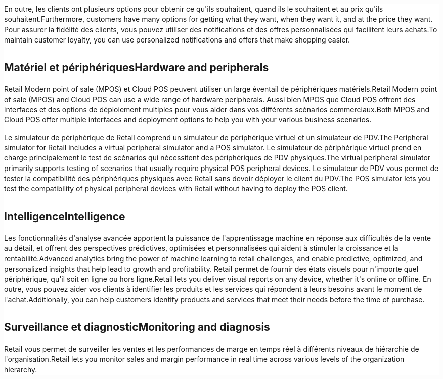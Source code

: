 <span data-ttu-id="009e7-121">En outre, les clients ont plusieurs options pour obtenir ce qu'ils souhaitent, quand ils le souhaitent et au prix qu'ils souhaitent.</span><span class="sxs-lookup"><span data-stu-id="009e7-121">Furthermore, customers have many options for getting what they want, when they want it, and at the price they want.</span></span> <span data-ttu-id="009e7-122">Pour assurer la fidélité des clients, vous pouvez utiliser des notifications et des offres personnalisées qui facilitent leurs achats.</span><span class="sxs-lookup"><span data-stu-id="009e7-122">To maintain customer loyalty, you can use personalized notifications and offers that make shopping easier.</span></span>

## <a name="hardware-and-peripherals"></a><span data-ttu-id="009e7-123">Matériel et périphériques</span><span class="sxs-lookup"><span data-stu-id="009e7-123">Hardware and peripherals</span></span>
<span data-ttu-id="009e7-124">Retail Modern point of sale (MPOS) et Cloud POS peuvent utiliser un large éventail de périphériques matériels.</span><span class="sxs-lookup"><span data-stu-id="009e7-124">Retail Modern point of sale (MPOS) and Cloud POS can use a wide range of hardware peripherals.</span></span> <span data-ttu-id="009e7-125">Aussi bien MPOS que Cloud POS offrent des interfaces et des options de déploiement multiples pour vous aider dans vos différents scénarios commerciaux.</span><span class="sxs-lookup"><span data-stu-id="009e7-125">Both MPOS and Cloud POS offer multiple interfaces and deployment options to help you with your various business scenarios.</span></span>

<span data-ttu-id="009e7-126">Le simulateur de périphérique de Retail comprend un simulateur de périphérique virtuel et un simulateur de PDV.</span><span class="sxs-lookup"><span data-stu-id="009e7-126">The Peripheral simulator for Retail includes a virtual peripheral simulator and a POS simulator.</span></span> <span data-ttu-id="009e7-127">Le simulateur de périphérique virtuel prend en charge principalement le test de scénarios qui nécessitent des périphériques de PDV physiques.</span><span class="sxs-lookup"><span data-stu-id="009e7-127">The virtual peripheral simulator primarily supports testing of scenarios that usually require physical POS peripheral devices.</span></span> <span data-ttu-id="009e7-128">Le simulateur de PDV vous permet de tester la compatibilité des périphériques physiques avec Retail sans devoir déployer le client du PDV.</span><span class="sxs-lookup"><span data-stu-id="009e7-128">The POS simulator lets you test the compatibility of physical peripheral devices with Retail without having to deploy the POS client.</span></span>

## <a name="intelligence"></a><span data-ttu-id="009e7-129">Intelligence</span><span class="sxs-lookup"><span data-stu-id="009e7-129">Intelligence</span></span>
<span data-ttu-id="009e7-130">Les fonctionnalités d'analyse avancée apportent la puissance de l'apprentissage machine en réponse aux difficultés de la vente au détail, et offrent des perspectives prédictives, optimisées et personnalisées qui aident à stimuler la croissance et la rentabilité.</span><span class="sxs-lookup"><span data-stu-id="009e7-130">Advanced analytics bring the power of machine learning to retail challenges, and enable predictive, optimized, and personalized insights that help lead to growth and profitability.</span></span> <span data-ttu-id="009e7-131">Retail permet de fournir des états visuels pour n'importe quel périphérique, qu'il soit en ligne ou hors ligne.</span><span class="sxs-lookup"><span data-stu-id="009e7-131">Retail lets you deliver visual reports on any device, whether it's online or offline.</span></span> <span data-ttu-id="009e7-132">En outre, vous pouvez aider vos clients à identifier les produits et les services qui répondent à leurs besoins avant le moment de l'achat.</span><span class="sxs-lookup"><span data-stu-id="009e7-132">Additionally, you can help customers identify products and services that meet their needs before the time of purchase.</span></span>

## <a name="monitoring-and-diagnosis"></a><span data-ttu-id="009e7-133">Surveillance et diagnostic</span><span class="sxs-lookup"><span data-stu-id="009e7-133">Monitoring and diagnosis</span></span>
<span data-ttu-id="009e7-134">Retail vous permet de surveiller les ventes et les performances de marge en temps réel à différents niveaux de hiérarchie de l'organisation.</span><span class="sxs-lookup"><span data-stu-id="009e7-134">Retail lets you monitor sales and margin performance in real time across various levels of the organization hierarchy.</span></span>
